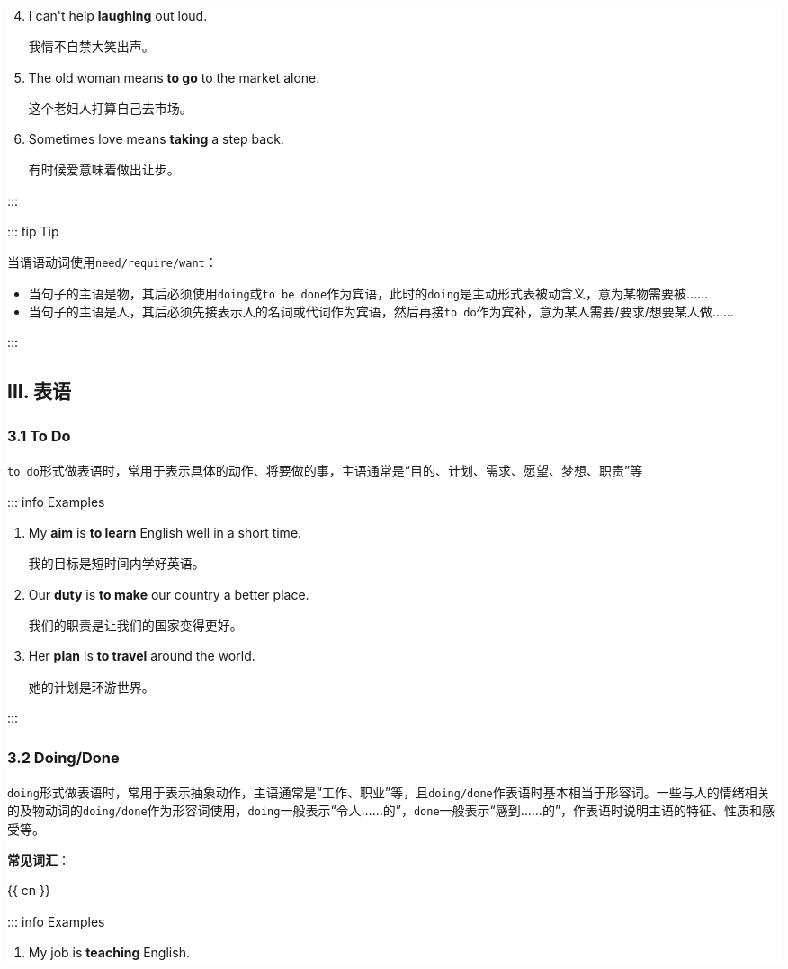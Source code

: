 4. I can't help **laughing** out loud.

    我情不自禁大笑出声。

5. The old woman means **to go** to the market alone.

    这个老妇人打算自己去市场。

6. Sometimes love means **taking** a step back.

    有时候爱意味着做出让步。

:::

::: tip Tip

当谓语动词使用`need/require/want`：

-   当句子的主语是物，其后必须使用`doing`或`to be done`作为宾语，此时的`doing`是主动形式表被动含义，意为某物需要被……
-   当句子的主语是人，其后必须先接表示人的名词或代词作为宾语，然后再接`to do`作为宾补，意为某人需要/要求/想要某人做……

:::

## III. 表语

### 3.1 To Do

`to do`形式做表语时，常用于表示具体的动作、将要做的事，主语通常是“目的、计划、需求、愿望、梦想、职责”等

::: info Examples

1. My **aim** is **to learn** English well in a short time.

    我的目标是短时间内学好英语。

2. Our **duty** is **to make** our country a better place.

    我们的职责是让我们的国家变得更好。

3. Her **plan** is **to travel** around the world.

    她的计划是环游世界。

:::

### 3.2 Doing/Done

`doing`形式做表语时，常用于表示抽象动作，主语通常是“工作、职业”等，且`doing/done`作表语时基本相当于形容词。一些与人的情绪相关的及物动词的`doing/done`作为形容词使用，`doing`一般表示“令人……的”，`done`一般表示“感到……的”，作表语时说明主语的特征、性质和感受等。

**常见词汇**：

<a-descriptions :column="2" :labelStyle="{ color: 'var(--vp-custom-block-info-text)' }"  :contentStyle="{ color: 'var(--vp-custom-block-info-text)' }">
    <a-descriptions-item v-for="[en, cn] in data1" :label="en">{{ cn }}</a-descriptions-item>
</a-descriptions>

::: info Examples

1. My job is **teaching** English.
